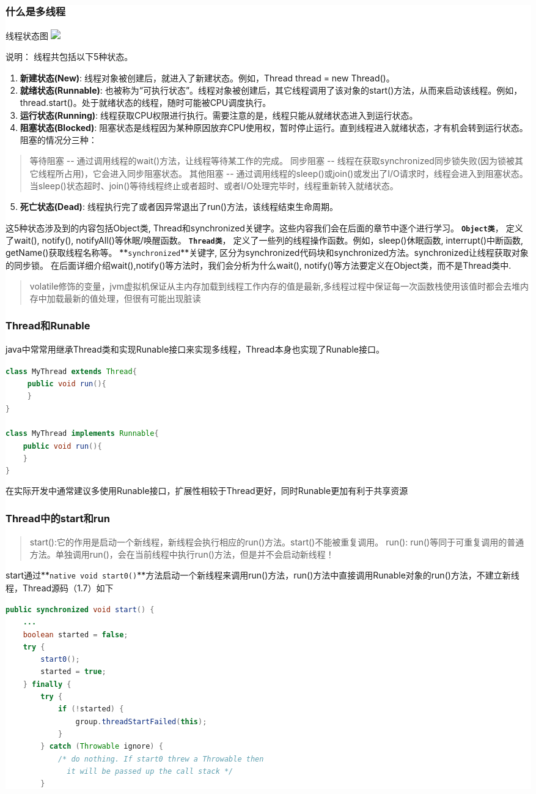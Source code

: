 ### 什么是多线程

线程状态图
![](http://images.cnitblog.com/blog/288799/201409/061046391107893.jpg)


说明：
线程共包括以下5种状态。
1. **新建状态(New)**: 线程对象被创建后，就进入了新建状态。例如，Thread thread = new Thread()。
2. **就绪状态(Runnable)**: 也被称为“可执行状态”。线程对象被创建后，其它线程调用了该对象的start()方法，从而来启动该线程。例如，thread.start()。处于就绪状态的线程，随时可能被CPU调度执行。
3. **运行状态(Running)**: 线程获取CPU权限进行执行。需要注意的是，线程只能从就绪状态进入到运行状态。
4. **阻塞状态(Blocked)**: 阻塞状态是线程因为某种原因放弃CPU使用权，暂时停止运行。直到线程进入就绪状态，才有机会转到运行状态。阻塞的情况分三种：
>等待阻塞 -- 通过调用线程的wait()方法，让线程等待某工作的完成。
同步阻塞 -- 线程在获取synchronized同步锁失败(因为锁被其它线程所占用)，它会进入同步阻塞状态。
其他阻塞 -- 通过调用线程的sleep()或join()或发出了I/O请求时，线程会进入到阻塞状态。当sleep()状态超时、join()等待线程终止或者超时、或者I/O处理完毕时，线程重新转入就绪状态。

5. **死亡状态(Dead)**: 线程执行完了或者因异常退出了run()方法，该线程结束生命周期。



这5种状态涉及到的内容包括Object类, Thread和synchronized关键字。这些内容我们会在后面的章节中逐个进行学习。
**`Object类`**， 定义了wait(), notify(), notifyAll()等休眠/唤醒函数。
**`Thread类`**， 定义了一些列的线程操作函数。例如，sleep()休眠函数, interrupt()中断函数, getName()获取线程名称等。
**`synchronized`**关键字, 区分为synchronized代码块和synchronized方法。synchronized让线程获取对象的同步锁。
在后面详细介绍wait(),notify()等方法时，我们会分析为什么wait(), notify()等方法要定义在Object类，而不是Thread类中.
>volatile修饰的变量，jvm虚拟机保证从主内存加载到线程工作内存的值是最新,多线程过程中保证每一次函数栈使用该值时都会去堆内存中加载最新的值处理，但很有可能出现脏读

### Thread和Runable
java中常常用继承Thread类和实现Runable接口来实现多线程，Thread本身也实现了Runable接口。
```java
class MyThread extends Thread{
     public void run(){
     }
}

class MyThread implements Runnable{
    public void run(){
    }
}
```
在实际开发中通常建议多使用Runable接口，扩展性相较于Thread更好，同时Runable更加有利于共享资源

### Thread中的start和run
>start():它的作用是启动一个新线程，新线程会执行相应的run()方法。start()不能被重复调用。
run(): run()等同于可重复调用的普通方法。单独调用run()，会在当前线程中执行run()方法，但是并不会启动新线程！

start通过**`native void start0()`**方法启动一个新线程来调用run()方法，run()方法中直接调用Runable对象的run()方法，不建立新线程，Thread源码（1.7）如下
```java
public synchronized void start() {
    ...
    boolean started = false;
    try {
        start0();
        started = true;
    } finally {
        try {
            if (!started) {
                group.threadStartFailed(this);
            }
        } catch (Throwable ignore) {
            /* do nothing. If start0 threw a Throwable then
              it will be passed up the call stack */
        }
```